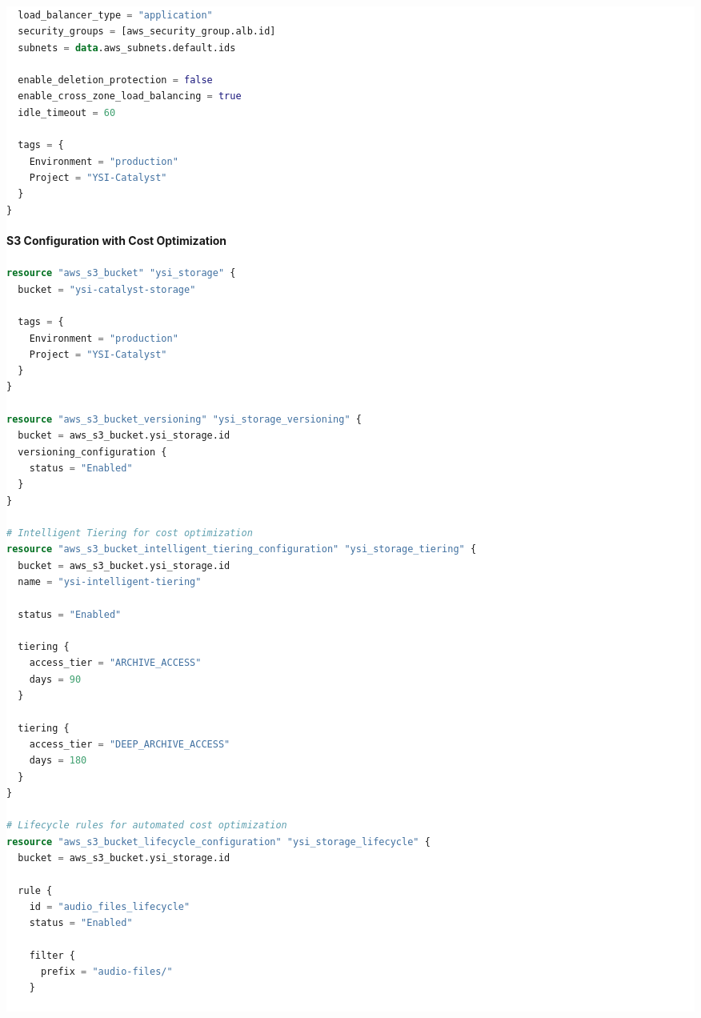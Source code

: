 ```terraform
  load_balancer_type = "application"
  security_groups = [aws_security_group.alb.id]
  subnets = data.aws_subnets.default.ids
  
  enable_deletion_protection = false
  enable_cross_zone_load_balancing = true
  idle_timeout = 60
  
  tags = {
    Environment = "production"
    Project = "YSI-Catalyst"
  }
}
```

#### S3 Configuration with Cost Optimization
```terraform
resource "aws_s3_bucket" "ysi_storage" {
  bucket = "ysi-catalyst-storage"
  
  tags = {
    Environment = "production"
    Project = "YSI-Catalyst"
  }
}

resource "aws_s3_bucket_versioning" "ysi_storage_versioning" {
  bucket = aws_s3_bucket.ysi_storage.id
  versioning_configuration {
    status = "Enabled"
  }
}

# Intelligent Tiering for cost optimization
resource "aws_s3_bucket_intelligent_tiering_configuration" "ysi_storage_tiering" {
  bucket = aws_s3_bucket.ysi_storage.id
  name = "ysi-intelligent-tiering"
  
  status = "Enabled"
  
  tiering {
    access_tier = "ARCHIVE_ACCESS"
    days = 90
  }
  
  tiering {
    access_tier = "DEEP_ARCHIVE_ACCESS"
    days = 180
  }
}

# Lifecycle rules for automated cost optimization
resource "aws_s3_bucket_lifecycle_configuration" "ysi_storage_lifecycle" {
  bucket = aws_s3_bucket.ysi_storage.id
  
  rule {
    id = "audio_files_lifecycle"
    status = "Enabled"
    
    filter {
      prefix = "audio-files/"
    }
    
```